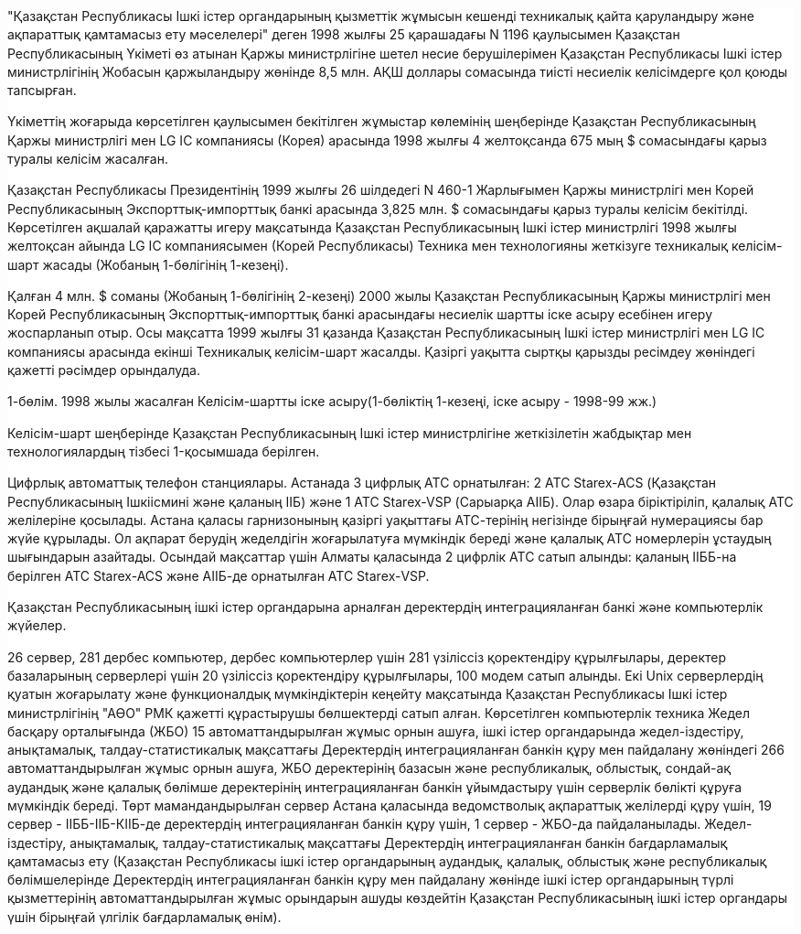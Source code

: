 "Қазақстан Республикасы Iшкi iстер органдарының қызметтiк жұмысын кешендi техникалық қайта қаруландыру және ақпараттық қамтамасыз ету мәселелерi" деген 1998 жылғы 25 қарашадағы N 1196 қаулысымен Қазақстан Республикасының Үкiметi өз атынан Қаржы министрлiгiне шетел несие берушiлерiмен Қазақстан Республикасы Iшкi iстер министрлiгiнiң Жобасын қаржыландыру жөнiнде 8,5 млн. АҚШ доллары сомасында тиiстi несиелiк келiсiмдерге қол қоюды тапсырған.

Үкiметтiң жоғарыда көрсетiлген қаулысымен бекiтiлген жұмыстар көлемiнiң шеңберiнде Қазақстан Республикасының Қаржы министрлiгi мен LG IC компаниясы (Корея) арасында 1998 жылғы 4 желтоқсанда 675 мың $ сомасындағы қарыз туралы келiсiм жасалған.

Қазақстан Республикасы Президентiнiң 1999 жылғы 26 шiлдедегi N 460-1 Жарлығымен Қаржы министрлiгi мен Корей Республикасының Экспорттық-импорттық банкi арасында 3,825 млн. $ сомасындағы қарыз туралы келiсiм бекiтiлдi. Көрсетiлген ақшалай қаражатты игеру мақсатында Қазақстан Республикасының Iшкi iстер министрлiгi 1998 жылғы желтоқсан айында LG IC компаниясымен (Корей Республикасы) Техника мен технологияны жеткiзуге техникалық келiсiм-шарт жасады (Жобаның 1-бөлiгiнiң 1-кезеңi).

Қалған 4 млн. $ соманы (Жобаның 1-бөлiгінiң 2-кезеңi) 2000 жылы Қазақстан Республикасының Қаржы министрлiгi мен Корей Республикасының Экспорттық-импорттық банкi арасындағы несиелiк шартты iске асыру есебiнен игеру жоспарланып отыр. Осы мақсатта 1999 жылғы 31 қазанда Қазақстан Республикасының Iшкi iстер министрлiгi мен LG IC компаниясы арасында екiншi Техникалық келiсiм-шарт жасалды. Қазiргi уақытта сыртқы қарызды ресiмдеу жөнiндегi қажеттi рәсiмдер орындалуда.

1-бөлiм. 1998 жылы жасалған Келiсiм-шартты iске асыру(1-бөлiктiң 1-кезеңi, iске асыру - 1998-99 жж.)

Келiсiм-шарт шеңберiнде Қазақстан Республикасының Ішкi істер министрлiгiне жеткiзiлетiн жабдықтар мен технологиялардың тiзбесi 1-қосымшада берiлген.

Цифрлық автоматтық телефон станциялары. Астанада 3 цифрлық АТС орнатылған: 2 АТС Starex-ACS (Қазақстан Республикасының Iшкіісминi және қаланың IIБ) және 1 АТС Starex-VSP (Сарыарқа АIIБ). Олар өзара бiрiктiрiлiп, қалалық АТС желiлерiне қосылады. Астана қаласы гарнизонының қазiргi уақыттағы АТС-терiнiң негiзiнде бiрыңғай нумерациясы бар жүйе құрылады. Ол ақпарат берудiң жеделдiгiн жоғарылатуға мүмкiндiк бередi және қалалық АТС номерлерiн ұстаудың шығындарын азайтады. Осындай мақсаттар үшiн Алматы қаласында 2 цифрлiк АТС сатып алынды: қаланың IIББ-на берiлген АТС Starex-ACS және АIIБ-де орнатылған АТС Stаrех-VSР.

Қазақстан Республикасының iшкi iстер органдарына арналған деректердiң интеграцияланған банкi және компьютерлiк жүйелер.

26 сервер, 281 дербес компьютер, дербес компьютерлер үшiн 281 үзiлiссiз қоректендiру құрылғылары, деректер базаларының серверлерi үшiн 20 үзiлiссiз қоректендiру құрылғылары, 100 модем сатып алынды. Екi Uniх серверлердiң қуатын жоғарылату және функционалдық мүмкiндiктерiн кеңейту мақсатында Қазақстан Республикасы Iшкi iстер министрлiгiнiң "АӨО" РМК қажеттi құрастырушы бөлшектердi сатып алған. Көрсетiлген компьютерлiк техника Жедел басқару орталығында (ЖБО) 15 автоматтандырылған жұмыс орнын ашуға, iшкi iстер органдарында жедел-iздестiру, анықтамалық, талдау-статистикалық мақсаттағы Деректердiң интеграцияланған банкiн құру мен пайдалану жөнiндегi 266 автоматтандырылған жұмыс орнын ашуға, ЖБО деректерiнiң базасын және республикалық, облыстық, сондай-ақ аудандық және қалалық бөлiмше деректерiнiң интеграцияланған банкiн ұйымдастыру үшiн серверлiк бөлiктi құруға мүмкiндiк бередi. Төрт мамандандырылған сервер Астана қаласында ведомстволық ақпараттық желiлердi құру үшiн, 19 сервер - IIББ-IIБ-КIIБ-де деректердiң интеграцияланған банкiн құру үшiн, 1 сервер - ЖБО-да пайдаланылады. Жедел-iздестiру, анықтамалық, талдау-статистикалық мақсаттағы Деректердiң интеграцияланған банкiн бағдарламалық қамтамасыз ету (Қазақстан Республикасы iшкi iстер органдарының аудандық, қалалық, облыстық және республикалық бөлiмшелерiнде Деректердiң интеграцияланған банкiн құру мен пайдалану жөнiнде iшкi iстер органдарының түрлi қызметтерiнiң автоматтандырылған жұмыс орындарын ашуды көздейтiн Қазақстан Республикасының iшкi iстер органдары үшiн бiрыңғай үлгiлiк бағдарламалық өнiм).
